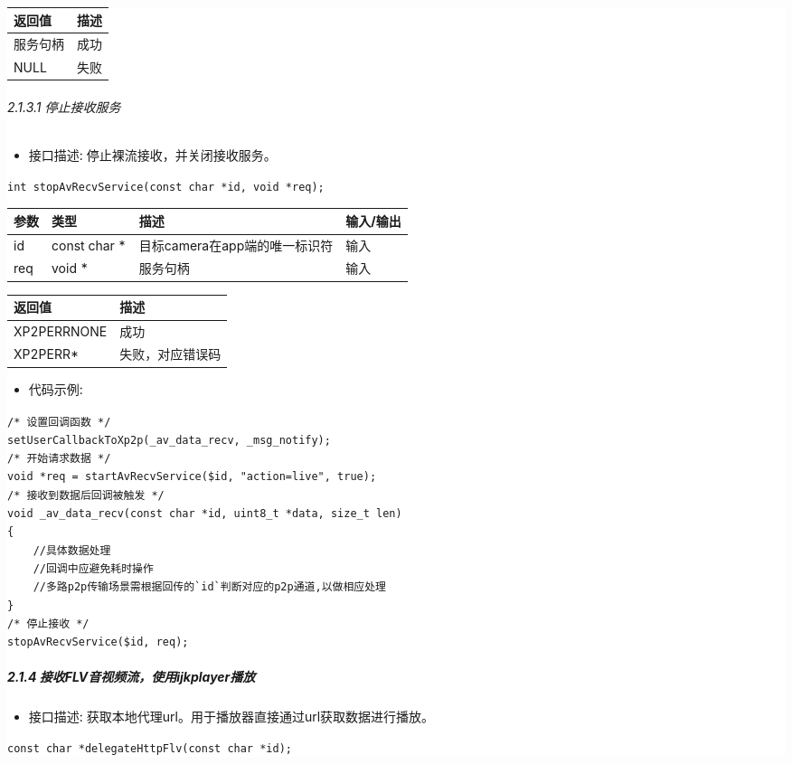| 返回值 | 描述 |
|:-|:-|
| 服务句柄 | 成功 |
| NULL | 失败 |

###### 2.1.3.1 停止接收服务
* 接口描述:
停止裸流接收，并关闭接收服务。
```
int stopAvRecvService(const char *id, void *req);
```

| 参数 | 类型 | 描述 | 输入/输出 |
|:-|:-|:-|:-|
| id | const char * | 目标camera在app端的唯一标识符 | 输入 |
| req | void * | 服务句柄 | 输入 |

| 返回值 | 描述 |
|:-|:-|
| XP2PERRNONE | 成功 |
| XP2PERR* | 失败，对应错误码 |

* 代码示例:
```
/* 设置回调函数 */
setUserCallbackToXp2p(_av_data_recv, _msg_notify);
/* 开始请求数据 */
void *req = startAvRecvService($id, "action=live", true);
/* 接收到数据后回调被触发 */
void _av_data_recv(const char *id, uint8_t *data, size_t len)
{
	//具体数据处理
	//回调中应避免耗时操作
	//多路p2p传输场景需根据回传的`id`判断对应的p2p通道,以做相应处理
}
/* 停止接收 */
stopAvRecvService($id, req);
```

##### 2.1.4 接收FLV音视频流，使用ijkplayer播放
* 接口描述:
获取本地代理url。用于播放器直接通过url获取数据进行播放。
```
const char *delegateHttpFlv(const char *id);
```

